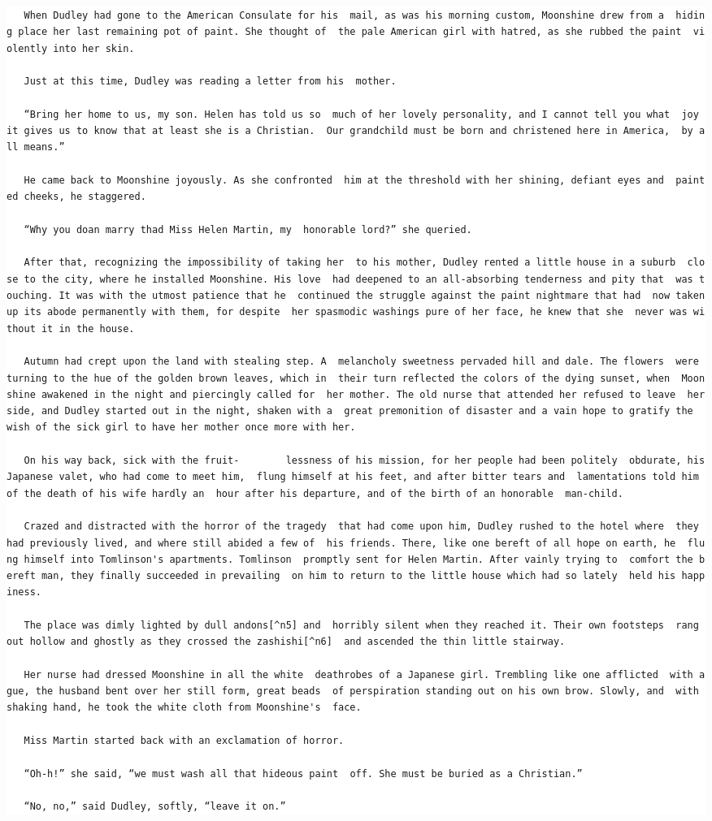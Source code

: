        When Dudley had gone to the American Consulate for his  mail, as was his morning custom, Moonshine drew from a  hiding place her last remaining pot of paint. She thought of  the pale American girl with hatred, as she rubbed the paint  violently into her skin.

       Just at this time, Dudley was reading a letter from his  mother.

       “Bring her home to us, my son. Helen has told us so  much of her lovely personality, and I cannot tell you what  joy it gives us to know that at least she is a Christian.  Our grandchild must be born and christened here in America,  by all means.”

       He came back to Moonshine joyously. As she confronted  him at the threshold with her shining, defiant eyes and  painted cheeks, he staggered.

       “Why you doan marry thad Miss Helen Martin, my  honorable lord?” she queried.

       After that, recognizing the impossibility of taking her  to his mother, Dudley rented a little house in a suburb  close to the city, where he installed Moonshine. His love  had deepened to an all-absorbing tenderness and pity that  was touching. It was with the utmost patience that he  continued the struggle against the paint nightmare that had  now taken up its abode permanently with them, for despite  her spasmodic washings pure of her face, he knew that she  never was without it in the house.

       Autumn had crept upon the land with stealing step. A  melancholy sweetness pervaded hill and dale. The flowers  were turning to the hue of the golden brown leaves, which in  their turn reflected the colors of the dying sunset, when  Moonshine awakened in the night and piercingly called for  her mother. The old nurse that attended her refused to leave  her side, and Dudley started out in the night, shaken with a  great premonition of disaster and a vain hope to gratify the  wish of the sick girl to have her mother once more with her.

       On his way back, sick with the fruit-        lessness of his mission, for her people had been politely  obdurate, his Japanese valet, who had come to meet him,  flung himself at his feet, and after bitter tears and  lamentations told him of the death of his wife hardly an  hour after his departure, and of the birth of an honorable  man-child.

       Crazed and distracted with the horror of the tragedy  that had come upon him, Dudley rushed to the hotel where  they had previously lived, and where still abided a few of  his friends. There, like one bereft of all hope on earth, he  flung himself into Tomlinson's apartments. Tomlinson  promptly sent for Helen Martin. After vainly trying to  comfort the bereft man, they finally succeeded in prevailing  on him to return to the little house which had so lately  held his happiness.

       The place was dimly lighted by dull andons[^n5] and  horribly silent when they reached it. Their own footsteps  rang out hollow and ghostly as they crossed the zashishi[^n6]  and ascended the thin little stairway.

       Her nurse had dressed Moonshine in all the white  deathrobes of a Japanese girl. Trembling like one afflicted  with ague, the husband bent over her still form, great beads  of perspiration standing out on his own brow. Slowly, and  with shaking hand, he took the white cloth from Moonshine's  face.

       Miss Martin started back with an exclamation of horror.

       “Oh-h!” she said, “we must wash all that hideous paint  off. She must be buried as a Christian.”

       “No, no,” said Dudley, softly, “leave it on.”

   [^n1]:  “was” in original.

 [^n2]:  shoji: paper screen.

 [^n3]:  jinrikisha: a rickshaw; a carriage pulled by a human runner.

 [^n4]:  obi: sash worn with a kimono.

 [^n5]:  andon: lantern.

 [^n6]:  zashishi: threshold.

     